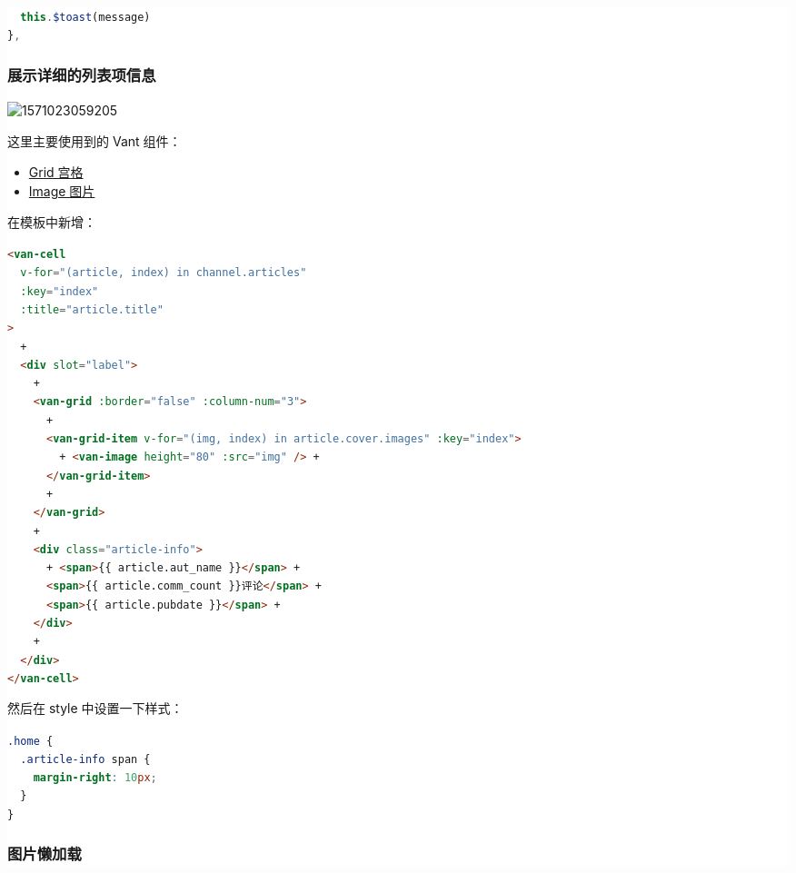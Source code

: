 ```js
  this.$toast(message)
},
```

### 展示详细的列表项信息

![1571023059205](assets/1571023059205.png)

这里主要使用到的 Vant 组件：

- [Grid 宫格](https://youzan.github.io/vant/#/zh-CN/grid)
- [Image 图片](https://youzan.github.io/vant/#/zh-CN/image)

在模板中新增：

```html
<van-cell
  v-for="(article, index) in channel.articles"
  :key="index"
  :title="article.title"
>
  +
  <div slot="label">
    +
    <van-grid :border="false" :column-num="3">
      +
      <van-grid-item v-for="(img, index) in article.cover.images" :key="index">
        + <van-image height="80" :src="img" /> +
      </van-grid-item>
      +
    </van-grid>
    +
    <div class="article-info">
      + <span>{{ article.aut_name }}</span> +
      <span>{{ article.comm_count }}评论</span> +
      <span>{{ article.pubdate }}</span> +
    </div>
    +
  </div>
</van-cell>
```

然后在 style 中设置一下样式：

```css
.home {
  .article-info span {
    margin-right: 10px;
  }
}
```

### 图片懒加载
